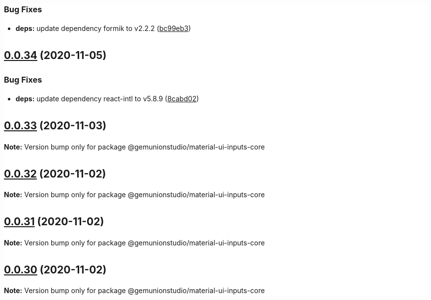 
### Bug Fixes

* **deps:** update dependency formik to v2.2.2 ([bc99eb3](https://github.com/memoryOS/material-ui/commit/bc99eb3593748f11484cf4f5a68a63a7d4ba178d))





## [0.0.34](https://github.com/memoryOS/material-ui/compare/@gemunionstudio/material-ui-inputs-core@0.0.33...@gemunionstudio/material-ui-inputs-core@0.0.34) (2020-11-05)


### Bug Fixes

* **deps:** update dependency react-intl to v5.8.9 ([8cabd02](https://github.com/memoryOS/material-ui/commit/8cabd02de5d4b49b543432ad23d88476455bab7d))





## [0.0.33](https://github.com/memoryOS/material-ui/compare/@gemunionstudio/material-ui-inputs-core@0.0.32...@gemunionstudio/material-ui-inputs-core@0.0.33) (2020-11-03)

**Note:** Version bump only for package @gemunionstudio/material-ui-inputs-core





## [0.0.32](https://github.com/memoryOS/material-ui/compare/@gemunionstudio/material-ui-inputs-core@0.0.31...@gemunionstudio/material-ui-inputs-core@0.0.32) (2020-11-02)

**Note:** Version bump only for package @gemunionstudio/material-ui-inputs-core





## [0.0.31](https://github.com/memoryOS/material-ui/compare/@gemunionstudio/material-ui-inputs-core@0.0.30...@gemunionstudio/material-ui-inputs-core@0.0.31) (2020-11-02)

**Note:** Version bump only for package @gemunionstudio/material-ui-inputs-core





## [0.0.30](https://github.com/memoryOS/material-ui/compare/@gemunionstudio/material-ui-inputs-core@0.0.29...@gemunionstudio/material-ui-inputs-core@0.0.30) (2020-11-02)

**Note:** Version bump only for package @gemunionstudio/material-ui-inputs-core
